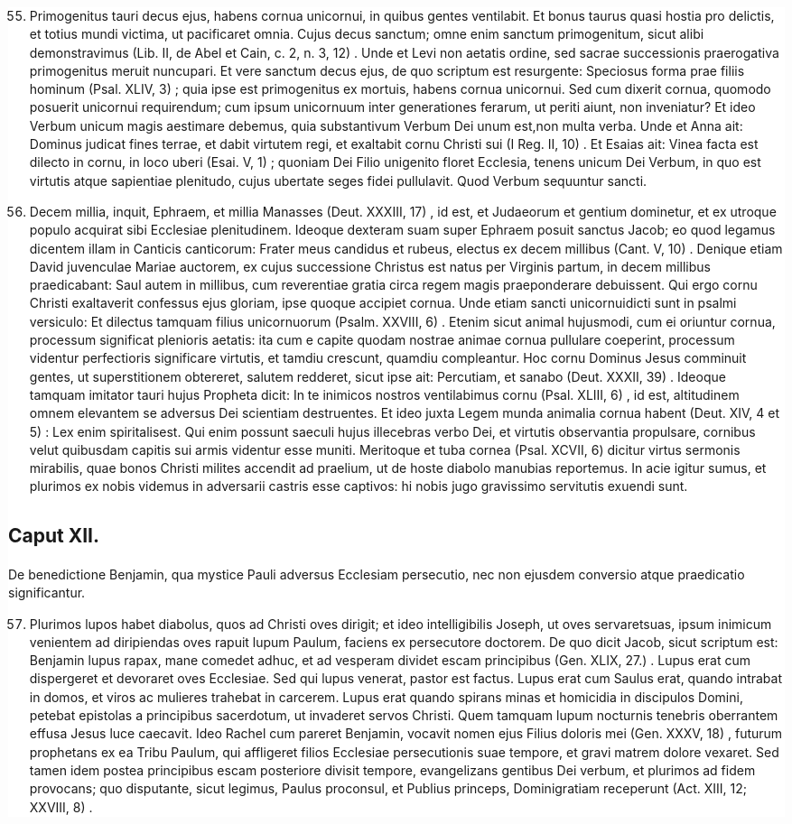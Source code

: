 55. Primogenitus tauri decus ejus, habens cornua  unicornui, in quibus gentes ventilabit. Et bonus taurus quasi hostia pro delictis, et totius mundi victima, ut pacificaret omnia. Cujus decus sanctum; omne enim sanctum primogenitum, sicut alibi demonstravimus  (Lib. II, de Abel et Cain, c. 2, n. 3, 12) . Unde et Levi non aetatis ordine, sed sacrae successionis praerogativa primogenitus meruit nuncupari. Et vere sanctum decus ejus, de quo scriptum est resurgente:  Speciosus forma prae filiis hominum  (Psal. XLIV, 3) ; quia ipse est primogenitus ex mortuis, habens cornua unicornui. Sed cum dixerit cornua, quomodo posuerit unicornui requirendum; cum ipsum unicornuum inter generationes ferarum, ut periti aiunt, non inveniatur? Et ideo Verbum unicum magis aestimare debemus, quia substantivum Verbum Dei unum est,non multa verba. Unde et Anna ait: Dominus judicat fines terrae, et dabit virtutem regi, et exaltabit cornu Christi sui  (I Reg. II, 10) . Et Esaias ait: Vinea facta est dilecto in cornu, in loco uberi  (Esai. V, 1) ; quoniam Dei Filio unigenito floret Ecclesia, tenens unicum Dei Verbum, in quo est virtutis atque sapientiae plenitudo, cujus ubertate seges fidei pullulavit. Quod Verbum sequuntur sancti.

56. Decem millia, inquit, Ephraem, et millia Manasses  (Deut. XXXIII, 17) , id est, et Judaeorum et gentium dominetur, et ex utroque populo acquirat sibi Ecclesiae plenitudinem. Ideoque dexteram suam super Ephraem posuit sanctus Jacob; eo quod legamus dicentem illam in Canticis canticorum: Frater meus candidus et rubeus, electus ex decem millibus  (Cant. V, 10) . Denique etiam David juvenculae Mariae auctorem, ex cujus successione Christus est natus per Virginis partum, in decem millibus praedicabant: Saul autem in millibus, cum reverentiae gratia circa regem magis praeponderare debuissent. Qui ergo cornu Christi exaltaverit confessus ejus gloriam, ipse quoque accipiet cornua. Unde etiam sancti unicornuidicti sunt in psalmi versiculo: Et dilectus tamquam filius unicornuorum  (Psalm. XXVIII, 6) . Etenim sicut animal hujusmodi, cum ei oriuntur cornua, processum significat plenioris aetatis: ita cum e capite quodam nostrae animae cornua pullulare coeperint, processum videntur perfectioris significare virtutis, et tamdiu crescunt, quamdiu compleantur. Hoc cornu Dominus Jesus comminuit gentes, ut superstitionem obtereret, salutem redderet, sicut ipse ait: Percutiam, et sanabo  (Deut. XXXII, 39) . Ideoque tamquam imitator tauri hujus Propheta dicit: In te inimicos nostros ventilabimus cornu  (Psal. XLIII, 6) , id est, altitudinem omnem elevantem se adversus Dei scientiam destruentes. Et ideo juxta   Legem munda animalia cornua habent  (Deut. XIV, 4 et 5) : Lex enim spiritalisest. Qui enim possunt saeculi hujus illecebras verbo Dei, et virtutis observantia propulsare, cornibus velut quibusdam capitis sui armis videntur esse muniti. Meritoque et tuba cornea  (Psal. XCVII, 6)  dicitur virtus sermonis mirabilis, quae bonos Christi milites accendit ad praelium, ut de hoste diabolo manubias reportemus. In acie igitur sumus, et plurimos ex nobis videmus in adversarii castris esse captivos: hi nobis jugo gravissimo servitutis exuendi sunt.

<h2 id='tocuniq14'>Caput XII.</h2>

De benedictione Benjamin, qua mystice Pauli adversus Ecclesiam persecutio, nec non ejusdem conversio atque praedicatio significantur.

57. Plurimos lupos habet diabolus, quos ad Christi oves dirigit; et ideo intelligibilis Joseph, ut oves servaretsuas, ipsum inimicum venientem ad diripiendas oves rapuit lupum Paulum, faciens ex persecutore doctorem. De quo dicit Jacob, sicut scriptum est: Benjamin lupus rapax, mane comedet adhuc, et ad vesperam dividet escam principibus  (Gen. XLIX, 27.) . Lupus erat cum dispergeret et devoraret oves Ecclesiae. Sed qui lupus venerat, pastor est factus. Lupus erat cum Saulus erat, quando intrabat in domos, et viros ac mulieres trahebat in carcerem. Lupus erat quando spirans minas et homicidia in discipulos Domini, petebat epistolas a principibus sacerdotum, ut invaderet servos Christi. Quem tamquam lupum nocturnis tenebris oberrantem effusa Jesus luce caecavit. Ideo Rachel cum pareret Benjamin, vocavit nomen ejus Filius doloris mei  (Gen. XXXV, 18) , futurum prophetans ex ea Tribu Paulum, qui affligeret filios Ecclesiae persecutionis suae tempore, et gravi matrem dolore vexaret. Sed tamen idem postea principibus escam posteriore divisit tempore, evangelizans gentibus Dei verbum, et plurimos ad fidem provocans; quo disputante, sicut legimus, Paulus proconsul, et Publius princeps, Dominigratiam receperunt  (Act. XIII, 12; XXVIII, 8) .
